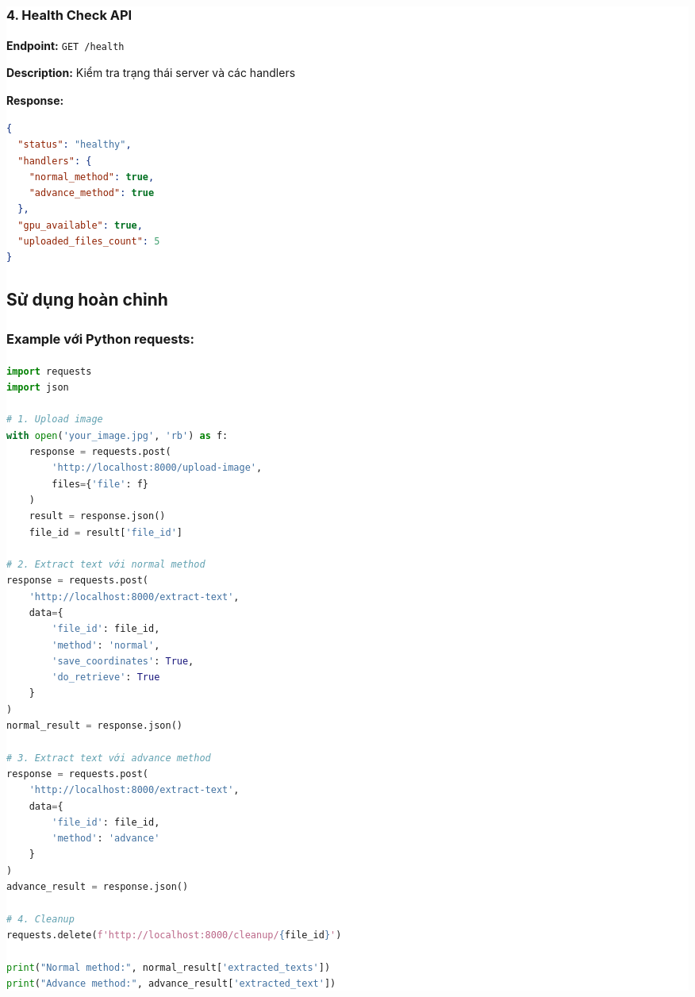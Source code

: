 ### 4. Health Check API

**Endpoint:** `GET /health`

**Description:** Kiểm tra trạng thái server và các handlers

**Response:**

```json
{
  "status": "healthy",
  "handlers": {
    "normal_method": true,
    "advance_method": true
  },
  "gpu_available": true,
  "uploaded_files_count": 5
}
```

## Sử dụng hoàn chỉnh

### Example với Python requests:

```python
import requests
import json

# 1. Upload image
with open('your_image.jpg', 'rb') as f:
    response = requests.post(
        'http://localhost:8000/upload-image',
        files={'file': f}
    )
    result = response.json()
    file_id = result['file_id']

# 2. Extract text với normal method
response = requests.post(
    'http://localhost:8000/extract-text',
    data={
        'file_id': file_id,
        'method': 'normal',
        'save_coordinates': True,
        'do_retrieve': True
    }
)
normal_result = response.json()

# 3. Extract text với advance method
response = requests.post(
    'http://localhost:8000/extract-text',
    data={
        'file_id': file_id,
        'method': 'advance'
    }
)
advance_result = response.json()

# 4. Cleanup
requests.delete(f'http://localhost:8000/cleanup/{file_id}')

print("Normal method:", normal_result['extracted_texts'])
print("Advance method:", advance_result['extracted_text'])
```